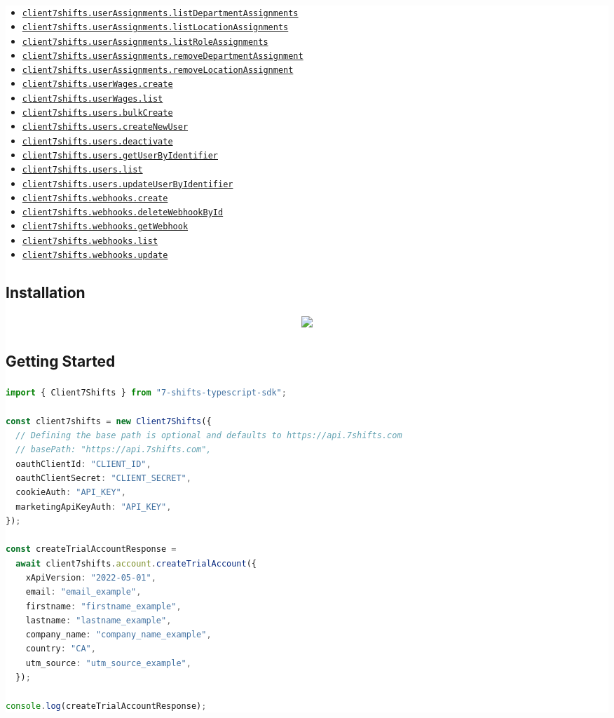   * [`client7shifts.userAssignments.listDepartmentAssignments`](#client7shiftsuserassignmentslistdepartmentassignments)
  * [`client7shifts.userAssignments.listLocationAssignments`](#client7shiftsuserassignmentslistlocationassignments)
  * [`client7shifts.userAssignments.listRoleAssignments`](#client7shiftsuserassignmentslistroleassignments)
  * [`client7shifts.userAssignments.removeDepartmentAssignment`](#client7shiftsuserassignmentsremovedepartmentassignment)
  * [`client7shifts.userAssignments.removeLocationAssignment`](#client7shiftsuserassignmentsremovelocationassignment)
  * [`client7shifts.userWages.create`](#client7shiftsuserwagescreate)
  * [`client7shifts.userWages.list`](#client7shiftsuserwageslist)
  * [`client7shifts.users.bulkCreate`](#client7shiftsusersbulkcreate)
  * [`client7shifts.users.createNewUser`](#client7shiftsuserscreatenewuser)
  * [`client7shifts.users.deactivate`](#client7shiftsusersdeactivate)
  * [`client7shifts.users.getUserByIdentifier`](#client7shiftsusersgetuserbyidentifier)
  * [`client7shifts.users.list`](#client7shiftsuserslist)
  * [`client7shifts.users.updateUserByIdentifier`](#client7shiftsusersupdateuserbyidentifier)
  * [`client7shifts.webhooks.create`](#client7shiftswebhookscreate)
  * [`client7shifts.webhooks.deleteWebhookById`](#client7shiftswebhooksdeletewebhookbyid)
  * [`client7shifts.webhooks.getWebhook`](#client7shiftswebhooksgetwebhook)
  * [`client7shifts.webhooks.list`](#client7shiftswebhookslist)
  * [`client7shifts.webhooks.update`](#client7shiftswebhooksupdate)



## Installation<a id="installation"></a>
<div align="center">
  <a href="https://konfigthis.com/sdk-sign-up?company=7shifts&language=TypeScript">
    <img src="https://raw.githubusercontent.com/konfig-dev/brand-assets/HEAD/cta-images/typescript-cta.png" width="70%">
  </a>
</div>

## Getting Started<a id="getting-started"></a>

```typescript
import { Client7Shifts } from "7-shifts-typescript-sdk";

const client7shifts = new Client7Shifts({
  // Defining the base path is optional and defaults to https://api.7shifts.com
  // basePath: "https://api.7shifts.com",
  oauthClientId: "CLIENT_ID",
  oauthClientSecret: "CLIENT_SECRET",
  cookieAuth: "API_KEY",
  marketingApiKeyAuth: "API_KEY",
});

const createTrialAccountResponse =
  await client7shifts.account.createTrialAccount({
    xApiVersion: "2022-05-01",
    email: "email_example",
    firstname: "firstname_example",
    lastname: "lastname_example",
    company_name: "company_name_example",
    country: "CA",
    utm_source: "utm_source_example",
  });

console.log(createTrialAccountResponse);
```
